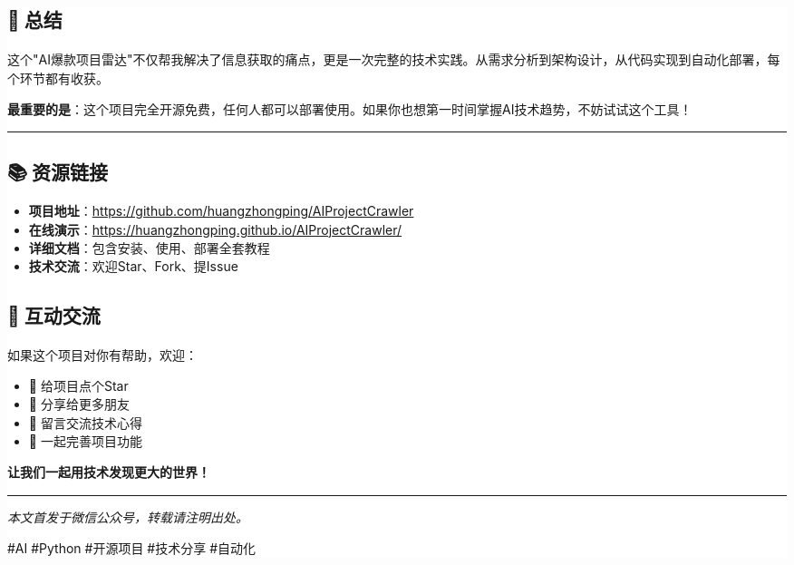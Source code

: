 ## 🎯 总结

这个"AI爆款项目雷达"不仅帮我解决了信息获取的痛点，更是一次完整的技术实践。从需求分析到架构设计，从代码实现到自动化部署，每个环节都有收获。

**最重要的是**：这个项目完全开源免费，任何人都可以部署使用。如果你也想第一时间掌握AI技术趋势，不妨试试这个工具！

---

## 📚 资源链接

- **项目地址**：https://github.com/huangzhongping/AIProjectCrawler
- **在线演示**：https://huangzhongping.github.io/AIProjectCrawler/
- **详细文档**：包含安装、使用、部署全套教程
- **技术交流**：欢迎Star、Fork、提Issue

## 🤝 互动交流

如果这个项目对你有帮助，欢迎：
- 🌟 给项目点个Star
- 🔄 分享给更多朋友
- 💬 留言交流技术心得
- 🚀 一起完善项目功能

**让我们一起用技术发现更大的世界！**

---

*本文首发于微信公众号，转载请注明出处。*

#AI #Python #开源项目 #技术分享 #自动化
